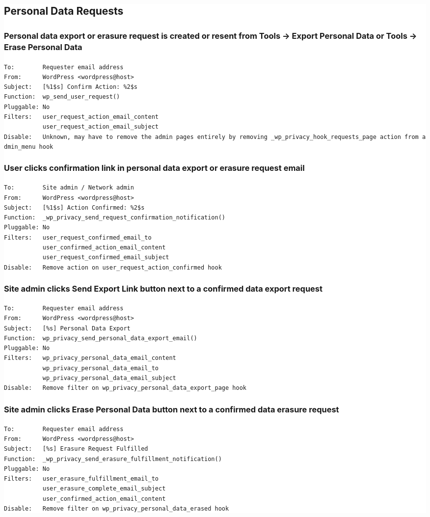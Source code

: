 ## Personal Data Requests

### Personal data export or erasure request is created or resent from Tools -> Export Personal Data or Tools -> Erase Personal Data

    To:        Requester email address
    From:      WordPress <wordpress@host>
    Subject:   [%1$s] Confirm Action: %2$s
    Function:  wp_send_user_request()
    Pluggable: No
    Filters:   user_request_action_email_content
               user_request_action_email_subject
    Disable:   Unknown, may have to remove the admin pages entirely by removing _wp_privacy_hook_requests_page action from admin_menu hook

### User clicks confirmation link in personal data export or erasure request email

    To:        Site admin / Network admin
    From:      WordPress <wordpress@host>
    Subject:   [%1$s] Action Confirmed: %2$s
    Function:  _wp_privacy_send_request_confirmation_notification()
    Pluggable: No
    Filters:   user_request_confirmed_email_to
               user_confirmed_action_email_content
               user_request_confirmed_email_subject
    Disable:   Remove action on user_request_action_confirmed hook

### Site admin clicks Send Export Link button next to a confirmed data export request

    To:        Requester email address
    From:      WordPress <wordpress@host>
    Subject:   [%s] Personal Data Export
    Function:  wp_privacy_send_personal_data_export_email()
    Pluggable: No
    Filters:   wp_privacy_personal_data_email_content
               wp_privacy_personal_data_email_to
               wp_privacy_personal_data_email_subject
    Disable:   Remove filter on wp_privacy_personal_data_export_page hook

### Site admin clicks Erase Personal Data button next to a confirmed data erasure request

    To:        Requester email address
    From:      WordPress <wordpress@host>
    Subject:   [%s] Erasure Request Fulfilled
    Function:  _wp_privacy_send_erasure_fulfillment_notification()
    Pluggable: No
    Filters:   user_erasure_fulfillment_email_to
               user_erasure_complete_email_subject
               user_confirmed_action_email_content
    Disable:   Remove filter on wp_privacy_personal_data_erased hook
